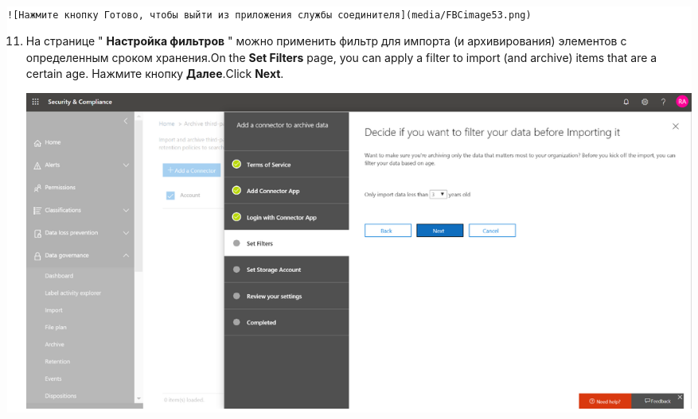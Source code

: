     ![Нажмите кнопку Готово, чтобы выйти из приложения службы соединителя](media/FBCimage53.png)

11. <span data-ttu-id="6e6c0-265">На странице " **Настройка фильтров** " можно применить фильтр для импорта (и архивирования) элементов с определенным сроком хранения.</span><span class="sxs-lookup"><span data-stu-id="6e6c0-265">On the **Set Filters** page, you can apply a filter to import (and archive) items that are a certain age.</span></span> <span data-ttu-id="6e6c0-266">Нажмите кнопку **Далее**.</span><span class="sxs-lookup"><span data-stu-id="6e6c0-266">Click **Next**.</span></span>

    ![Применение фильтра для импорта элементов с определенным сроком хранения](media/FBCimage54.png)
